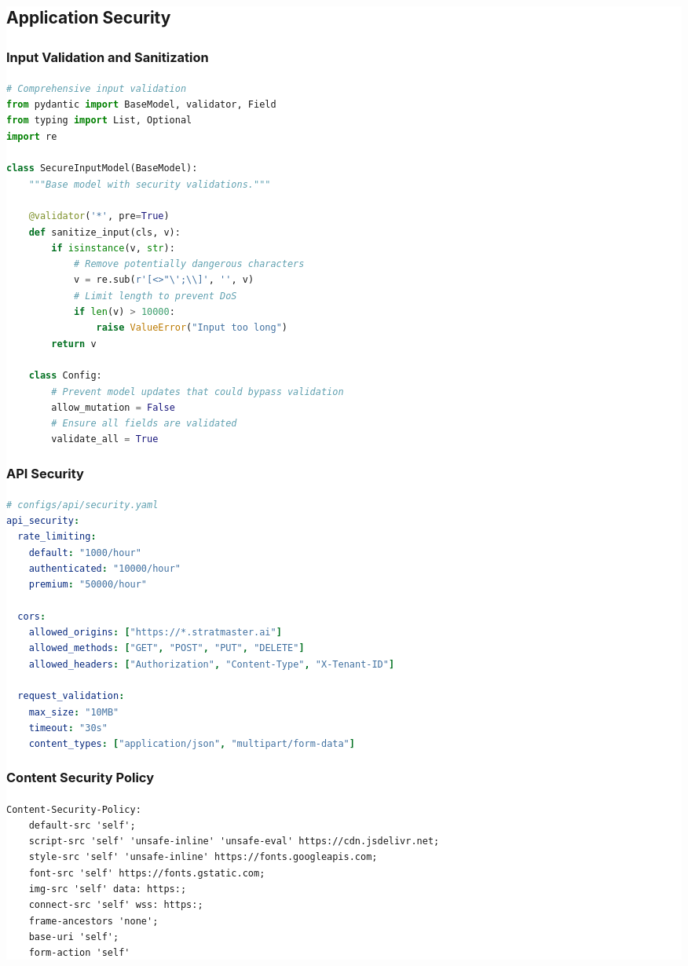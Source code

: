 ## Application Security

### Input Validation and Sanitization
```python
# Comprehensive input validation
from pydantic import BaseModel, validator, Field
from typing import List, Optional
import re

class SecureInputModel(BaseModel):
    """Base model with security validations."""
    
    @validator('*', pre=True)
    def sanitize_input(cls, v):
        if isinstance(v, str):
            # Remove potentially dangerous characters
            v = re.sub(r'[<>"\';\\]', '', v)
            # Limit length to prevent DoS
            if len(v) > 10000:
                raise ValueError("Input too long")
        return v
    
    class Config:
        # Prevent model updates that could bypass validation
        allow_mutation = False
        # Ensure all fields are validated
        validate_all = True
```

### API Security
```yaml
# configs/api/security.yaml
api_security:
  rate_limiting:
    default: "1000/hour"
    authenticated: "10000/hour" 
    premium: "50000/hour"
    
  cors:
    allowed_origins: ["https://*.stratmaster.ai"]
    allowed_methods: ["GET", "POST", "PUT", "DELETE"]
    allowed_headers: ["Authorization", "Content-Type", "X-Tenant-ID"]
    
  request_validation:
    max_size: "10MB"
    timeout: "30s"
    content_types: ["application/json", "multipart/form-data"]
```

### Content Security Policy
```http
Content-Security-Policy: 
    default-src 'self';
    script-src 'self' 'unsafe-inline' 'unsafe-eval' https://cdn.jsdelivr.net;
    style-src 'self' 'unsafe-inline' https://fonts.googleapis.com;
    font-src 'self' https://fonts.gstatic.com;
    img-src 'self' data: https:;
    connect-src 'self' wss: https:;
    frame-ancestors 'none';
    base-uri 'self';
    form-action 'self'
```
